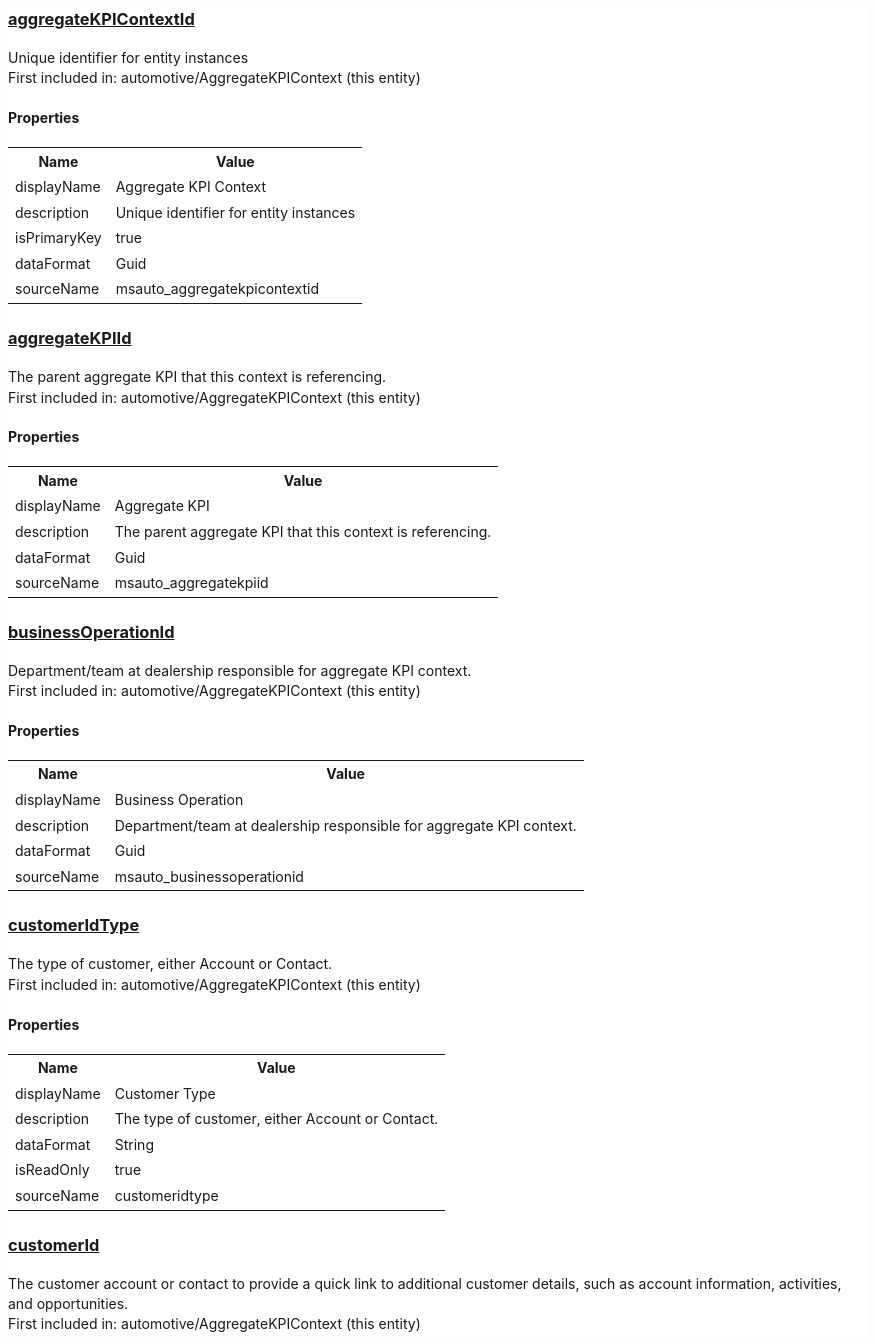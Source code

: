### <a href=#aggregateKPIContextId name="aggregateKPIContextId">aggregateKPIContextId</a>

Unique identifier for entity instances  
First included in: automotive/AggregateKPIContext (this entity)  

#### Properties

<table><tr><th>Name</th><th>Value</th></tr><tr><td>displayName</td><td>Aggregate KPI Context</td></tr><tr><td>description</td><td>Unique identifier for entity instances</td></tr><tr><td>isPrimaryKey</td><td>true</td></tr><tr><td>dataFormat</td><td>Guid</td></tr><tr><td>sourceName</td><td>msauto_aggregatekpicontextid</td></tr></table>

### <a href=#aggregateKPIId name="aggregateKPIId">aggregateKPIId</a>

The parent aggregate KPI that this context is referencing.  
First included in: automotive/AggregateKPIContext (this entity)  

#### Properties

<table><tr><th>Name</th><th>Value</th></tr><tr><td>displayName</td><td>Aggregate KPI</td></tr><tr><td>description</td><td>The parent aggregate KPI that this context is referencing.</td></tr><tr><td>dataFormat</td><td>Guid</td></tr><tr><td>sourceName</td><td>msauto_aggregatekpiid</td></tr></table>

### <a href=#businessOperationId name="businessOperationId">businessOperationId</a>

Department/team at dealership responsible for aggregate KPI context.  
First included in: automotive/AggregateKPIContext (this entity)  

#### Properties

<table><tr><th>Name</th><th>Value</th></tr><tr><td>displayName</td><td>Business Operation</td></tr><tr><td>description</td><td>Department/team at dealership responsible for aggregate KPI context.</td></tr><tr><td>dataFormat</td><td>Guid</td></tr><tr><td>sourceName</td><td>msauto_businessoperationid</td></tr></table>

### <a href=#customerIdType name="customerIdType">customerIdType</a>

The type of customer, either Account or Contact.  
First included in: automotive/AggregateKPIContext (this entity)  

#### Properties

<table><tr><th>Name</th><th>Value</th></tr><tr><td>displayName</td><td>Customer Type</td></tr><tr><td>description</td><td>The type of customer, either Account or Contact.</td></tr><tr><td>dataFormat</td><td>String</td></tr><tr><td>isReadOnly</td><td>true</td></tr><tr><td>sourceName</td><td>customeridtype</td></tr></table>

### <a href=#customerId name="customerId">customerId</a>

The customer account or contact to provide a quick link to additional customer details, such as account information, activities, and opportunities.  
First included in: automotive/AggregateKPIContext (this entity)  
